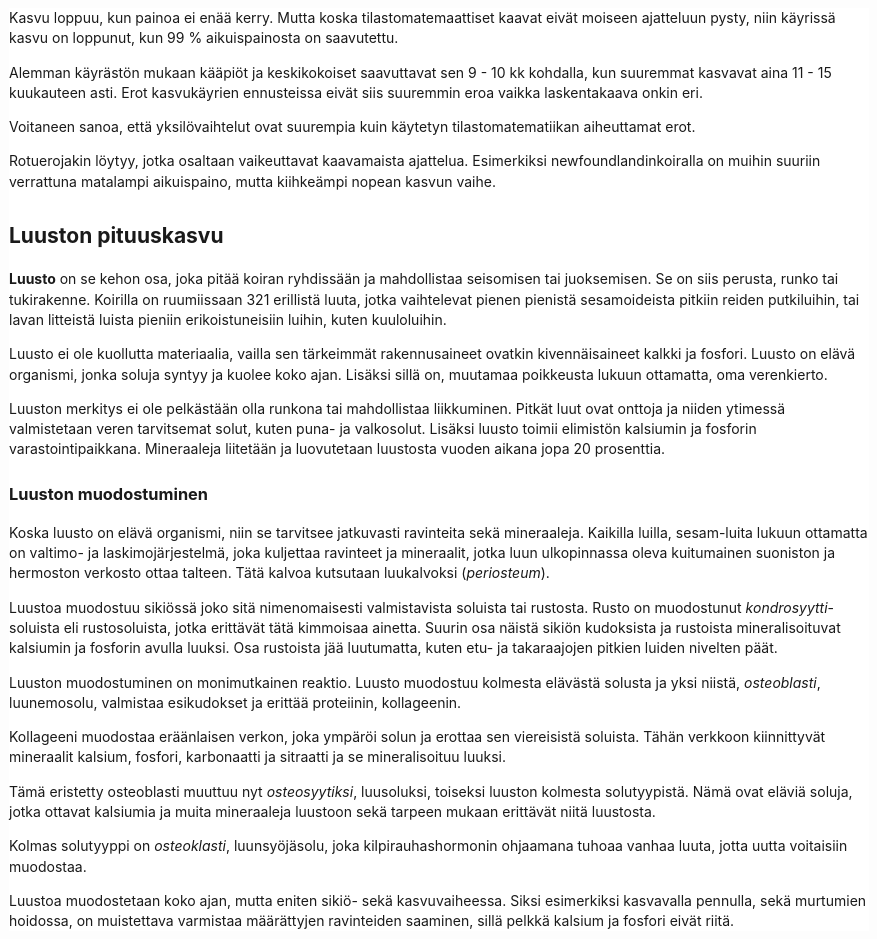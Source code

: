 Kasvu loppuu, kun painoa ei enää kerry. Mutta koska tilastomatemaattiset kaavat eivät moiseen ajatteluun pysty, niin käyrissä kasvu on loppunut, kun 99 % aikuispainosta on saavutettu.

Alemman käyrästön mukaan kääpiöt ja keskikokoiset saavuttavat sen 9 - 10 kk kohdalla, kun suuremmat kasvavat aina 11 - 15 kuukauteen asti. Erot kasvukäyrien ennusteissa eivät siis suuremmin eroa vaikka laskentakaava onkin eri.

Voitaneen sanoa, että yksilövaihtelut ovat suurempia kuin käytetyn tilastomatematiikan aiheuttamat erot.

Rotuerojakin löytyy, jotka osaltaan vaikeuttavat kaavamaista ajattelua. Esimerkiksi newfoundlandinkoiralla on muihin suuriin verrattuna matalampi aikuispaino, mutta kiihkeämpi nopean kasvun vaihe.

## Luuston pituuskasvu

**Luusto** on se kehon osa, joka pitää koiran ryhdissään ja mahdollistaa seisomisen tai juoksemisen. Se on siis perusta, runko tai tukirakenne. Koirilla on ruumiissaan 321 erillistä luuta, jotka vaihtelevat pienen pienistä sesamoideista pitkiin reiden putkiluihin, tai lavan litteistä luista pieniin erikoistuneisiin luihin, kuten kuuloluihin.

Luusto ei ole kuollutta materiaalia, vailla sen tärkeimmät rakennusaineet ovatkin kivennäisaineet kalkki ja fosfori. Luusto on elävä organismi, jonka soluja syntyy ja kuolee koko ajan. Lisäksi sillä on, muutamaa poikkeusta lukuun ottamatta, oma verenkierto.

Luuston merkitys ei ole pelkästään olla runkona tai mahdollistaa liikkuminen. Pitkät luut ovat onttoja ja niiden ytimessä valmistetaan veren tarvitsemat solut, kuten puna- ja valkosolut. Lisäksi luusto toimii elimistön kalsiumin ja fosforin varastointipaikkana. Mineraaleja liitetään ja luovutetaan luustosta vuoden aikana jopa 20 prosenttia.

### Luuston muodostuminen

Koska luusto on elävä organismi, niin se tarvitsee jatkuvasti ravinteita sekä mineraaleja. Kaikilla luilla, sesam-luita lukuun ottamatta on valtimo- ja laskimojärjestelmä, joka kuljettaa ravinteet ja mineraalit, jotka luun ulkopinnassa oleva kuitumainen suoniston ja hermoston verkosto ottaa talteen. Tätä kalvoa kutsutaan luukalvoksi (_periosteum_).

Luustoa muodostuu sikiössä joko sitä nimenomaisesti valmistavista soluista tai rustosta. Rusto on muodostunut _kondrosyytti_\-soluista eli rustosoluista, jotka erittävät tätä kimmoisaa ainetta. Suurin osa näistä sikiön kudoksista ja rustoista mineralisoituvat kalsiumin ja fosforin avulla luuksi. Osa rustoista jää luutumatta, kuten etu- ja takaraajojen pitkien luiden nivelten päät.

Luuston muodostuminen on monimutkainen reaktio. Luusto muodostuu kolmesta elävästä solusta ja yksi niistä, _osteoblasti_, luunemosolu, valmistaa esikudokset ja erittää proteiinin, kollageenin.

Kollageeni muodostaa eräänlaisen verkon, joka ympäröi solun ja erottaa sen viereisistä soluista. Tähän verkkoon kiinnittyvät mineraalit kalsium, fosfori, karbonaatti ja sitraatti ja se mineralisoituu luuksi.

Tämä eristetty osteoblasti muuttuu nyt _osteosyytiksi_, luusoluksi, toiseksi luuston kolmesta solutyypistä. Nämä ovat eläviä soluja, jotka ottavat kalsiumia ja muita mineraaleja luustoon sekä tarpeen mukaan erittävät niitä luustosta.

Kolmas solutyyppi on _osteoklasti_, luunsyöjäsolu, joka kilpirauhashormonin ohjaamana tuhoaa vanhaa luuta, jotta uutta voitaisiin muodostaa.

Luustoa muodostetaan koko ajan, mutta eniten sikiö- sekä kasvuvaiheessa. Siksi esimerkiksi kasvavalla pennulla, sekä murtumien hoidossa, on muistettava varmistaa määrättyjen ravinteiden saaminen, sillä pelkkä kalsium ja fosfori eivät riitä.
